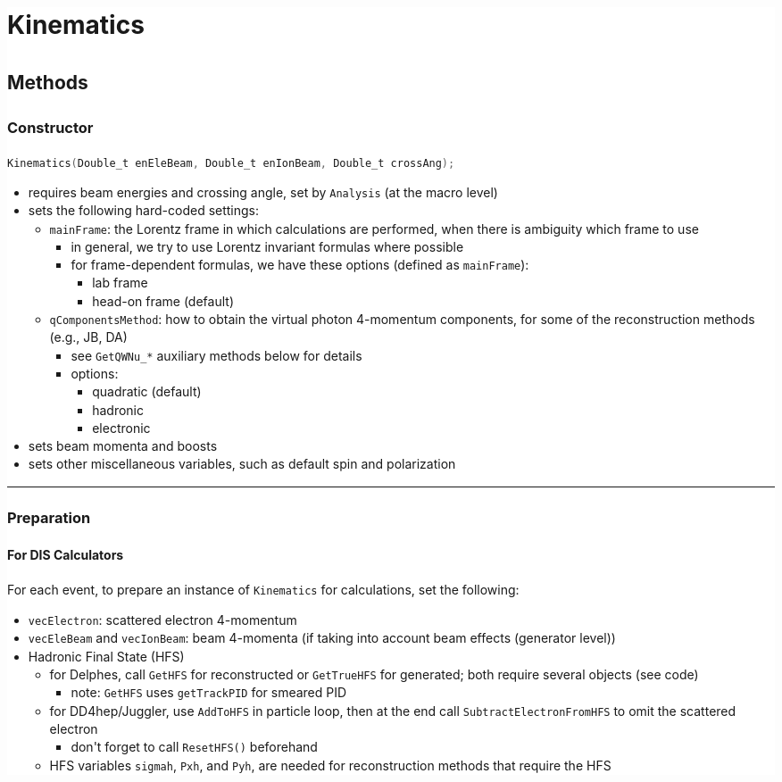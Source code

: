 # Kinematics

## Methods

### Constructor
```c
Kinematics(Double_t enEleBeam, Double_t enIonBeam, Double_t crossAng);
```
- requires beam energies and crossing angle, set by `Analysis` (at the
  macro level)
- sets the following hard-coded settings:
  - `mainFrame`: the Lorentz frame in which calculations are performed,
    when there is ambiguity which frame to use
    - in general, we try to use Lorentz invariant formulas where
      possible
    - for frame-dependent formulas, we have these options (defined as
      `mainFrame`):
      - lab frame
      - head-on frame (default)
  - `qComponentsMethod`: how to obtain the virtual photon 4-momentum
    components, for some of the reconstruction methods (e.g., JB, DA)
    - see `GetQWNu_*` auxiliary methods below for details
    - options:
      - quadratic (default)
      - hadronic
      - electronic
- sets beam momenta and boosts
- sets other miscellaneous variables, such as default spin and
  polarization

---


### Preparation

#### For DIS Calculators
For each event, to prepare an instance of `Kinematics` for
calculations, set the following:
- `vecElectron`: scattered electron 4-momentum
- `vecEleBeam` and `vecIonBeam`: beam 4-momenta (if taking into
  account beam effects (generator level))
- Hadronic Final State (HFS)
  - for Delphes, call `GetHFS` for reconstructed or `GetTrueHFS` for
    generated; both require several objects (see code)
    - note: `GetHFS` uses `getTrackPID` for smeared PID
  - for DD4hep/Juggler, use `AddToHFS` in particle loop, then at the
    end call `SubtractElectronFromHFS` to omit the scattered electron
    - don't forget to call `ResetHFS()` beforehand
  - HFS variables `sigmah`, `Pxh`, and `Pyh`, are needed for
    reconstruction methods that require the HFS
